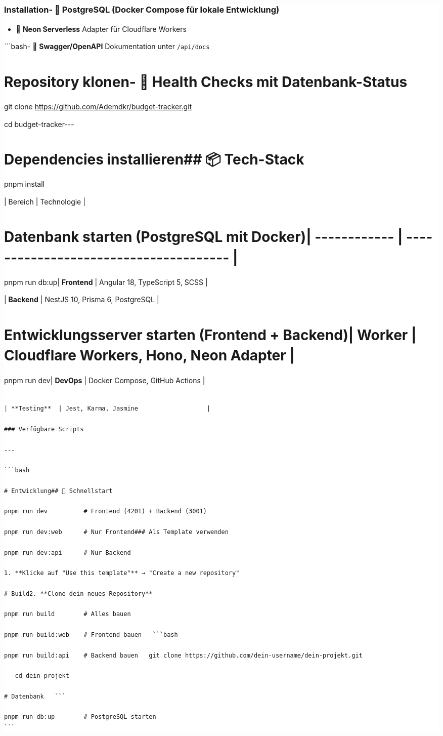 ### Installation- 🐘 **PostgreSQL** (Docker Compose für lokale Entwicklung)

- 🌊 **Neon Serverless** Adapter für Cloudflare Workers

```bash- 📘 **Swagger/OpenAPI** Dokumentation unter `/api/docs`

# Repository klonen- 💚 **Health Checks** mit Datenbank-Status

git clone https://github.com/Ademdkr/budget-tracker.git

cd budget-tracker---

# Dependencies installieren## 📦 Tech-Stack

pnpm install

| Bereich | Technologie |

# Datenbank starten (PostgreSQL mit Docker)| ------------ | -------------------------------------- |

pnpm run db:up| **Frontend** | Angular 18, TypeScript 5, SCSS |

| **Backend** | NestJS 10, Prisma 6, PostgreSQL |

# Entwicklungsserver starten (Frontend + Backend)| **Worker** | Cloudflare Workers, Hono, Neon Adapter |

pnpm run dev| **DevOps** | Docker Compose, GitHub Actions |

````| **Tooling**  | pnpm, ESLint, Prettier, Husky          |

| **Testing**  | Jest, Karma, Jasmine                   |

### Verfügbare Scripts

---

```bash

# Entwicklung## 🚀 Schnellstart

pnpm run dev          # Frontend (4201) + Backend (3001)

pnpm run dev:web      # Nur Frontend### Als Template verwenden

pnpm run dev:api      # Nur Backend

1. **Klicke auf "Use this template"** → "Create a new repository"

# Build2. **Clone dein neues Repository**

pnpm run build        # Alles bauen

pnpm run build:web    # Frontend bauen   ```bash

pnpm run build:api    # Backend bauen   git clone https://github.com/dein-username/dein-projekt.git

   cd dein-projekt

# Datenbank   ```

pnpm run db:up        # PostgreSQL starten
```